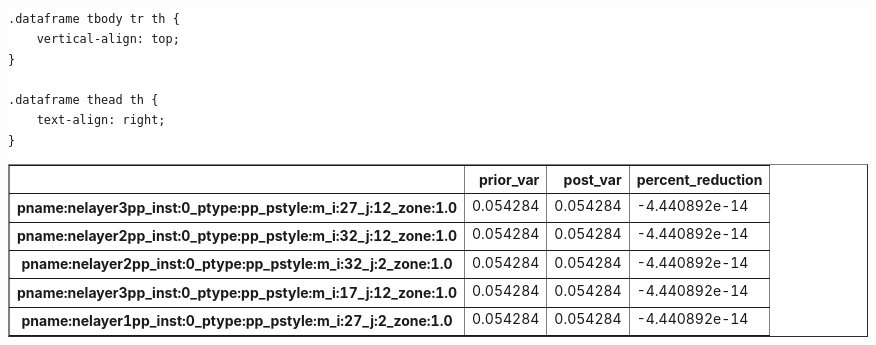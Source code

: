     .dataframe tbody tr th {
        vertical-align: top;
    }

    .dataframe thead th {
        text-align: right;
    }
</style>
<table border="1" class="dataframe">
  <thead>
    <tr style="text-align: right;">
      <th></th>
      <th>prior_var</th>
      <th>post_var</th>
      <th>percent_reduction</th>
    </tr>
  </thead>
  <tbody>
    <tr>
      <th>pname:nelayer3pp_inst:0_ptype:pp_pstyle:m_i:27_j:12_zone:1.0</th>
      <td>0.054284</td>
      <td>0.054284</td>
      <td>-4.440892e-14</td>
    </tr>
    <tr>
      <th>pname:nelayer2pp_inst:0_ptype:pp_pstyle:m_i:32_j:12_zone:1.0</th>
      <td>0.054284</td>
      <td>0.054284</td>
      <td>-4.440892e-14</td>
    </tr>
    <tr>
      <th>pname:nelayer2pp_inst:0_ptype:pp_pstyle:m_i:32_j:2_zone:1.0</th>
      <td>0.054284</td>
      <td>0.054284</td>
      <td>-4.440892e-14</td>
    </tr>
    <tr>
      <th>pname:nelayer3pp_inst:0_ptype:pp_pstyle:m_i:17_j:12_zone:1.0</th>
      <td>0.054284</td>
      <td>0.054284</td>
      <td>-4.440892e-14</td>
    </tr>
    <tr>
      <th>pname:nelayer1pp_inst:0_ptype:pp_pstyle:m_i:27_j:2_zone:1.0</th>
      <td>0.054284</td>
      <td>0.054284</td>
      <td>-4.440892e-14</td>
    </tr>
  </tbody>
</table>
</div>
